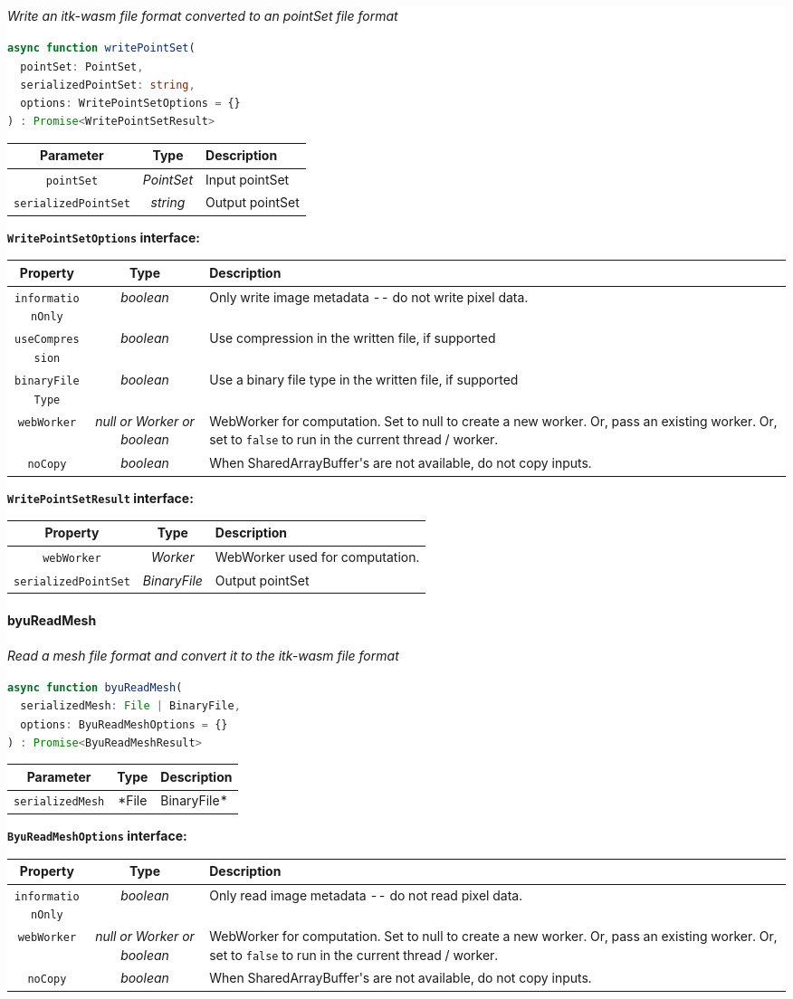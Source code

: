 *Write an itk-wasm file format converted to an pointSet file format*

```ts
async function writePointSet(
  pointSet: PointSet,
  serializedPointSet: string,
  options: WritePointSetOptions = {}
) : Promise<WritePointSetResult>
```

|     Parameter    |             Type            | Description                                                                                                                                                  |
| :--------------: | :-------------------------: | :----------------------------------------------------------------------------------------------------------------------------------------------------------- |
|      `pointSet`      |            *PointSet*           | Input pointSet                                                                                                                                                   |
| `serializedPointSet` |           *string*          | Output pointSet                                                                                                                                                  |

**`WritePointSetOptions` interface:**

|      Property     |    Type   | Description                                              |
| :---------------: | :-------: | :------------------------------------------------------- |
| `informationOnly` | *boolean* | Only write image metadata -- do not write pixel data.    |
|  `useCompression` | *boolean* | Use compression in the written file, if supported        |
|  `binaryFileType` | *boolean* | Use a binary file type in the written file, if supported |
|    `webWorker`    | *null or Worker or boolean* | WebWorker for computation. Set to null to create a new worker. Or, pass an existing worker. Or, set to `false` to run in the current thread / worker. |
|      `noCopy`     |          *boolean*          | When SharedArrayBuffer's are not available, do not copy inputs.  

**`WritePointSetResult` interface:**

|     Property     |       Type       | Description                                                                 |
| :--------------: | :--------------: | :-------------------------------------------------------------------------- |
|    `webWorker`   |     *Worker*     | WebWorker used for computation.                                             |
| `serializedPointSet` |   *BinaryFile*   | Output pointSet                                                                 |

#### byuReadMesh

*Read a mesh file format and convert it to the itk-wasm file format*

```ts
async function byuReadMesh(
  serializedMesh: File | BinaryFile,
  options: ByuReadMeshOptions = {}
) : Promise<ByuReadMeshResult>
```

|     Parameter    |         Type        | Description                              |
| :--------------: | :-----------------: | :--------------------------------------- |
| `serializedMesh` | *File | BinaryFile* | Input mesh serialized in the file format |

**`ByuReadMeshOptions` interface:**

|      Property     |             Type            | Description                                                                                                                                           |
| :---------------: | :-------------------------: | :---------------------------------------------------------------------------------------------------------------------------------------------------- |
| `informationOnly` |          *boolean*          | Only read image metadata -- do not read pixel data.                                                                                                   |
|    `webWorker`    | *null or Worker or boolean* | WebWorker for computation. Set to null to create a new worker. Or, pass an existing worker. Or, set to `false` to run in the current thread / worker. |
|      `noCopy`     |          *boolean*          | When SharedArrayBuffer's are not available, do not copy inputs.                                                                                       |
